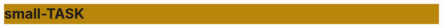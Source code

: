 # small-TASK<!DOCTYPE html>
<html lang="en">

<head>
    <meta charset="UTF-8">
    <meta http-equiv="X-UA-Compatible" content="IE=edge">
    <meta name="viewport" content="width=device-width, initial-scale=1.0">
    <title>gift </title>
</head>

<style>
    * {
        background-color: darkgoldenrod;
    }
    
    .container {
        position: relative;
        display: block;
        height: auto;
        width: 75vw;
        margin: 4rem;
    }
    
    .containertxt {
        position: relative;
        top: 50vh;
    }
    
    .images {
        position: relative;
        top: 30vh;
        width: auto;
        height: 100vh;
        margin: 1rem;
        display: flex;
        left: 50%;
        transform: translate(-50%, -50%);
        justify-content: space-between;
    }
    
    .images img {
        top: 0;
        width: 20rem;
        height: auto;
        margin-left: 10%;
    }
    
    .img1 {
        float: left;
        box-shadow: 0 1rem 2rem rgba(0, 0, 0, 100%);
    }
    
    .img2 {
        float: right;
        box-shadow: 0 1rem 2rem rgba(0, 0, 0, 100%);
    }
    